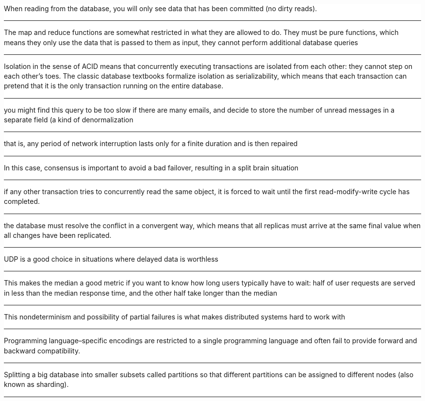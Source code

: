 When reading from the database, you will only see data that has been committed (no dirty
reads).

---
The map and reduce functions are somewhat restricted in what they are allowed to do. They must be
pure functions, which means they only use the data that is passed to them as input, they cannot
perform additional database queries

---
Isolation in the sense of ACID means that concurrently executing transactions are isolated from
each other: they cannot step on each other’s toes. The classic database textbooks formalize
isolation as serializability, which means that each transaction can pretend that it is the only
transaction running on the entire database.

---
you might find this query to be too slow if there are many emails, and decide to store the
number of unread messages in a separate field (a kind of denormalization

---
that is, any period of network
interruption lasts only for a finite duration and is then repaired

---
In this case, consensus is important to avoid a bad failover, resulting in a
split brain situation

---
if any other
transaction tries to concurrently read the same object, it is forced to wait until the first
read-modify-write cycle has completed.

---
the database must resolve the conflict in a convergent way, which means that all
replicas must arrive at the same final value when all changes have been replicated.

---
UDP is a good choice in situations where delayed data is worthless

---
This makes the median a good metric if you want to know how long users typically have to wait: half
of user requests are served in less than the median response time, and the other half take longer
than the median

---
This nondeterminism and possibility of partial failures is what makes distributed systems hard to
work with

---
Programming language–specific encodings are restricted to a single programming language and often
fail to provide forward and backward compatibility.

---
Splitting a big database into smaller subsets called partitions so that different
    partitions can be assigned to different nodes (also known as sharding).

---